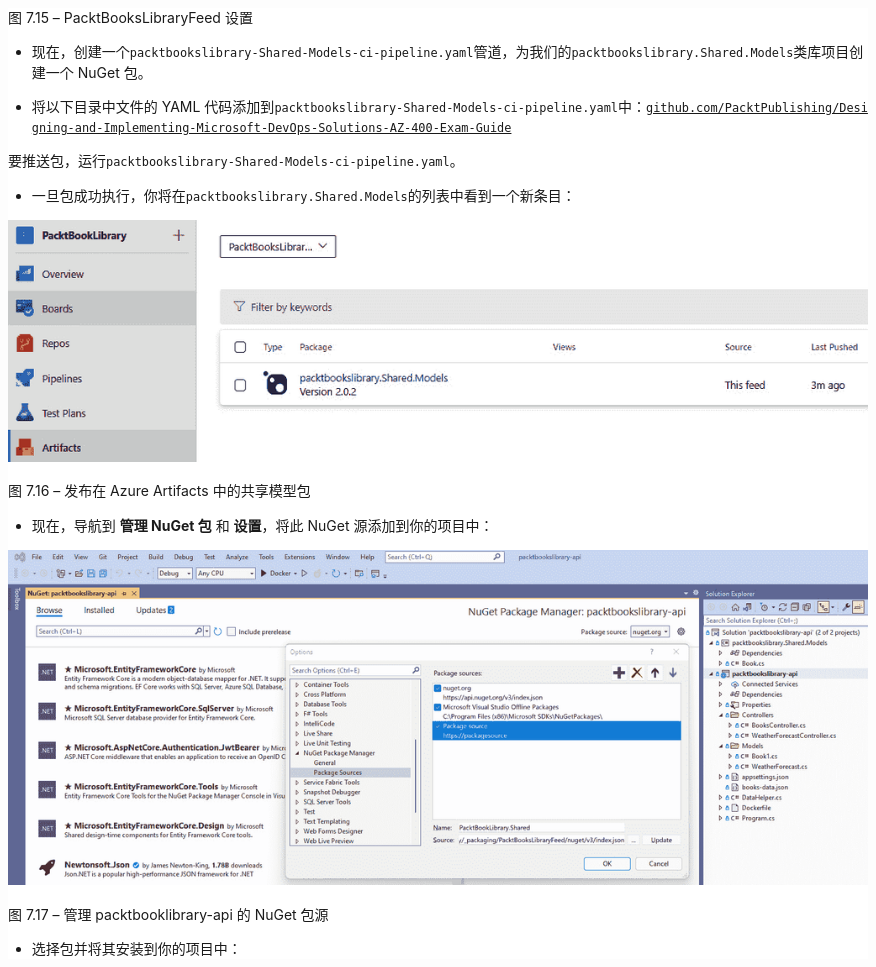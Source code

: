 图 7.15 – PacktBooksLibraryFeed 设置

+   现在，创建一个`packtbookslibrary-Shared-Models-ci-pipeline.yaml`管道，为我们的`packtbookslibrary.Shared.Models`类库项目创建一个 NuGet 包。

+   将以下目录中文件的 YAML 代码添加到`packtbookslibrary-Shared-Models-ci-pipeline.yaml`中：[`github.com/PacktPublishing/Designing-and-Implementing-Microsoft-DevOps-Solutions-AZ-400-Exam-Guide`](https://github.com/PacktPublishing/Designing-and-Implementing-Microsoft-DevOps-Solutions-AZ-400-Exam-Guide)

要推送包，运行`packtbookslibrary-Shared-Models-ci-pipeline.yaml`。

+   一旦包成功执行，你将在`packtbookslibrary.Shared.Models`的列表中看到一个新条目：

![图 7.16 – 在 Azure Artifacts 中发布的共享模型包](img/B18655_07_16.jpg)

图 7.16 – 发布在 Azure Artifacts 中的共享模型包

+   现在，导航到 **管理 NuGet 包** 和 **设置**，将此 NuGet 源添加到你的项目中：

![图 7.17 – 管理 packtbooklibrary-api 的 NuGet 包源](img/B18655_07_17.jpg)

图 7.17 – 管理 packtbooklibrary-api 的 NuGet 包源

+   选择包并将其安装到你的项目中：
